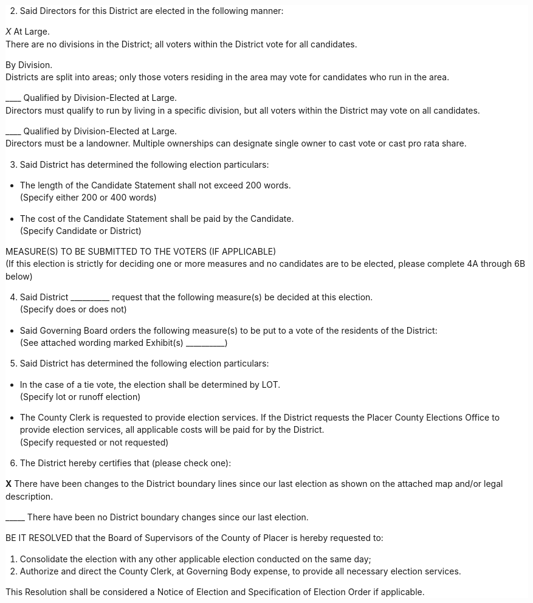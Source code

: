2. Said Directors for this District are elected in the following manner:

_X_ At Large.  
There are no divisions in the District; all voters within the District vote for all candidates.

By Division.  
Districts are split into areas; only those voters residing in the area may vote for candidates who run in the area.

____ Qualified by Division-Elected at Large.  
Directors must qualify to run by living in a specific division, but all voters within the District may vote on all candidates.

____ Qualified by Division-Elected at Large.  
Directors must be a landowner. Multiple ownerships can designate single owner to cast vote or cast pro rata share.

3. Said District has determined the following election particulars:

- The length of the Candidate Statement shall not exceed 200 words.  
  (Specify either 200 or 400 words)

- The cost of the Candidate Statement shall be paid by the Candidate.  
  (Specify Candidate or District)

MEASURE(S) TO BE SUBMITTED TO THE VOTERS (IF APPLICABLE)  
(If this election is strictly for deciding one or more measures and no candidates are to be elected, please complete 4A through 6B below)

4. Said District __________ request that the following measure(s) be decided at this election.  
   (Specify does or does not)

- Said Governing Board orders the following measure(s) to be put to a vote of the residents of the District:  
  (See attached wording marked Exhibit(s) __________)

5. Said District has determined the following election particulars:

- In the case of a tie vote, the election shall be determined by LOT.  
  (Specify lot or runoff election)

- The County Clerk is requested to provide election services. If the District requests the Placer County Elections Office to provide election services, all applicable costs will be paid for by the District.  
  (Specify requested or not requested)

6. The District hereby certifies that (please check one):

__X__ There have been changes to the District boundary lines since our last election as shown on the attached map and/or legal description.

_____ There have been no District boundary changes since our last election.

BE IT RESOLVED that the Board of Supervisors of the County of Placer is hereby requested to:

1. Consolidate the election with any other applicable election conducted on the same day;
2. Authorize and direct the County Clerk, at Governing Body expense, to provide all necessary election services.

This Resolution shall be considered a Notice of Election and Specification of Election Order if applicable.
